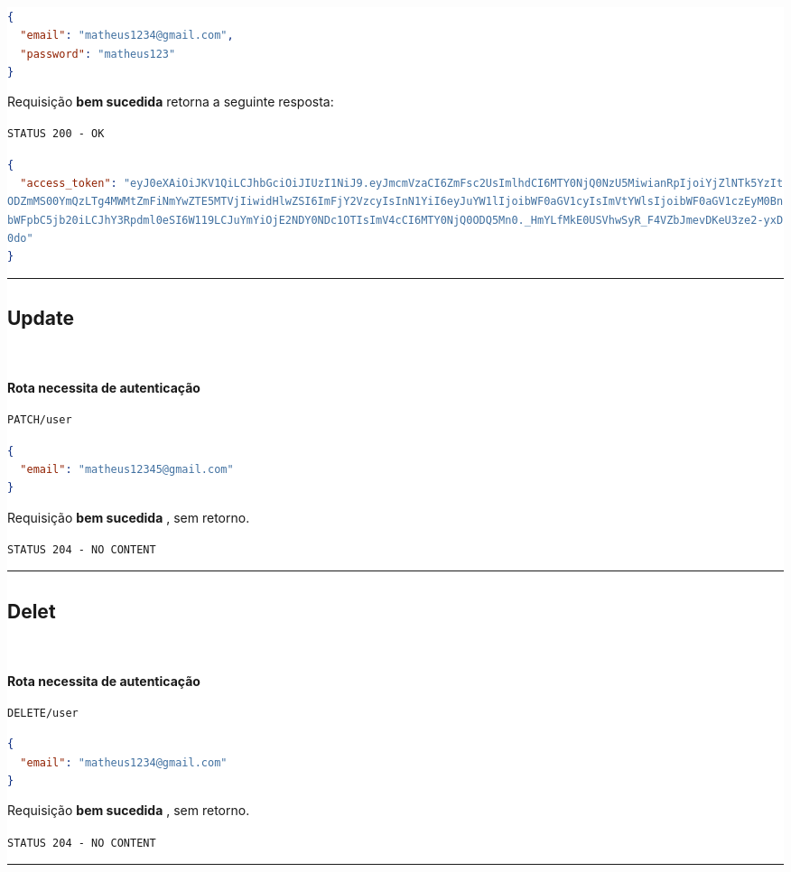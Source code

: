 ```json
{
  "email": "matheus1234@gmail.com",
  "password": "matheus123"
}
```

Requisição **bem sucedida** retorna a seguinte resposta:

`STATUS 200 - OK`

```json
{
  "access_token": "eyJ0eXAiOiJKV1QiLCJhbGciOiJIUzI1NiJ9.eyJmcmVzaCI6ZmFsc2UsImlhdCI6MTY0NjQ0NzU5MiwianRpIjoiYjZlNTk5YzItODZmMS00YmQzLTg4MWMtZmFiNmYwZTE5MTVjIiwidHlwZSI6ImFjY2VzcyIsInN1YiI6eyJuYW1lIjoibWF0aGV1cyIsImVtYWlsIjoibWF0aGV1czEyM0BnbWFpbC5jb20iLCJhY3Rpdml0eSI6W119LCJuYmYiOjE2NDY0NDc1OTIsImV4cCI6MTY0NjQ0ODQ5Mn0._HmYLfMkE0USVhwSyR_F4VZbJmevDKeU3ze2-yxD0do"
}
```

---

## Update

<br />

**Rota necessita de autenticação**

`PATCH/user`

```json
{
  "email": "matheus12345@gmail.com"
}
```

Requisição **bem sucedida** , sem retorno.

`STATUS 204 - NO CONTENT`

---

## Delet

<br />

**Rota necessita de autenticação**

`DELETE/user`

```json
{
  "email": "matheus1234@gmail.com"
}
```

Requisição **bem sucedida** , sem retorno.

`STATUS 204 - NO CONTENT`

---